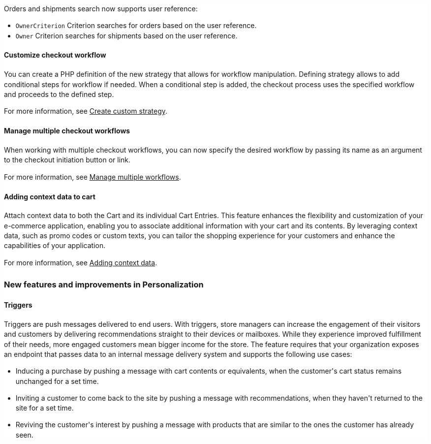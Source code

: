Orders and shipments search now supports user reference:

- `OwnerCriterion` Criterion searches for orders based on the user reference.
- `Owner` Criterion searches for shipments based on the user reference.

#### Customize checkout workflow

You can create a PHP definition of the new strategy that allows for workflow manipulation.
Defining strategy allows to add conditional steps for workflow if needed.
When a conditional step is added, the checkout process uses the specified workflow and proceeds to the defined step.

For more information, see [Create custom strategy](https://doc.ibexa.co/en/master/commerce/checkout/customize_checkout/#create-custom-strategy).

#### Manage multiple checkout workflows

When working with multiple checkout workflows, you can now specify the desired workflow by passing its name as an argument to the checkout initiation button or link.

For more information, see [Manage multiple workflows](https://doc.ibexa.co/en/master/commerce/checkout/customize_checkout/#manage-multiple-workflows).

#### Adding context data to cart

Attach context data to both the Cart and its individual Cart Entries.
This feature enhances the flexibility and customization of your e-commerce application,
enabling you to associate additional information with your cart and its contents.
By leveraging context data, such as promo codes or custom texts,
you can tailor the shopping experience for your customers and enhance the capabilities of your application.

For more information, see [Adding context data](https://doc.ibexa.co/en/master/commerce/cart/cart_api/#adding-context-data).

### New features and improvements in Personalization

#### Triggers

Triggers are push messages delivered to end users.
With triggers, store managers can increase the engagement of their visitors and customers by delivering recommendations straight to their devices or mailboxes.
While they experience improved fulfillment of their needs, more engaged customers mean bigger income for the store.
The feature requires that your organization exposes an endpoint that passes data to an internal message delivery system and supports the following use cases:

- Inducing a purchase by pushing a message with cart contents or equivalents, when the customer's cart status remains unchanged for a set time.

- Inviting a customer to come back to the site by pushing a message with recommendations, when they haven't returned to the site for a set time.

- Reviving the customer's interest by pushing a message with products that are similar to the ones the customer has already seen.
